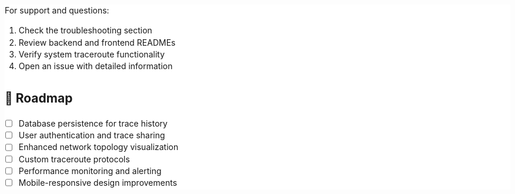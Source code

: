 For support and questions:
1. Check the troubleshooting section
2. Review backend and frontend READMEs
3. Verify system traceroute functionality
4. Open an issue with detailed information

## 🎯 Roadmap

- [ ] Database persistence for trace history
- [ ] User authentication and trace sharing
- [ ] Enhanced network topology visualization
- [ ] Custom traceroute protocols
- [ ] Performance monitoring and alerting
- [ ] Mobile-responsive design improvements
